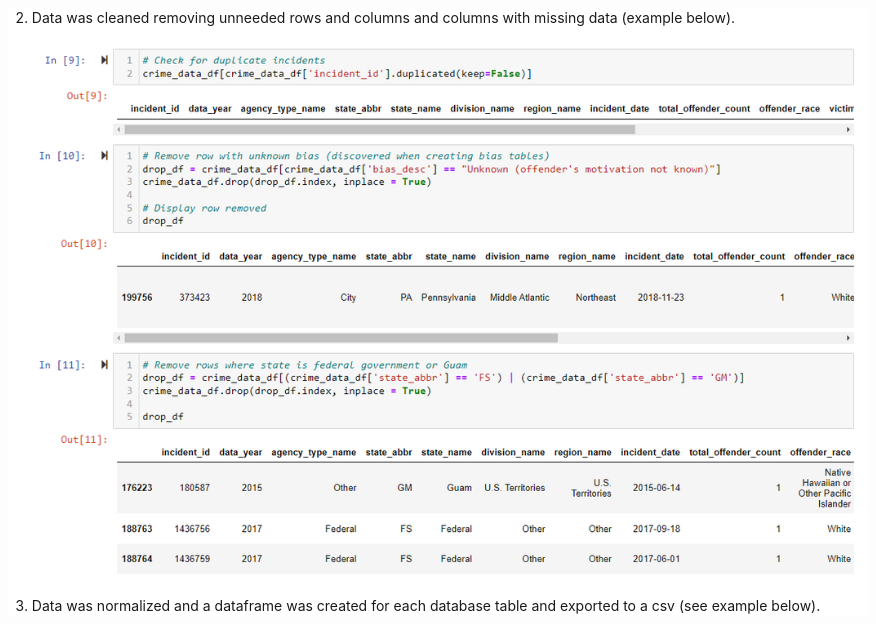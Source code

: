 2. Data was cleaned removing unneeded rows and columns and columns with missing data (example below).

    ![fbi_data_clean.png](images/fbi_data_clean.png)

3. Data was normalized and a dataframe was created for each database table and exported to a csv (see example below).
